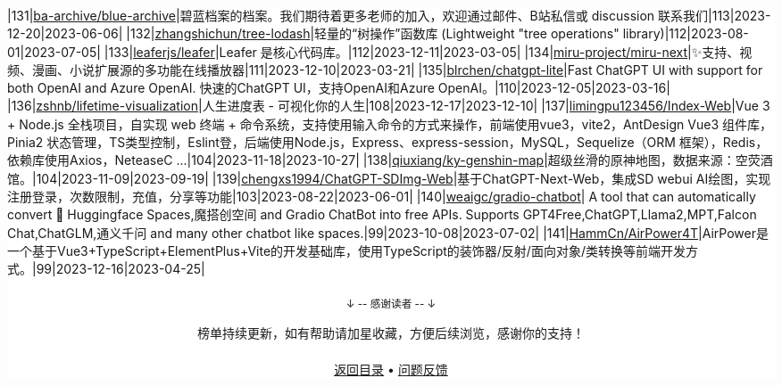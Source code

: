|131|[ba-archive/blue-archive](https://github.com/ba-archive/blue-archive)|碧蓝档案的档案。我们期待着更多老师的加入，欢迎通过邮件、B站私信或 discussion 联系我们|113|2023-12-20|2023-06-06|
|132|[zhangshichun/tree-lodash](https://github.com/zhangshichun/tree-lodash)|轻量的“树操作”函数库  (Lightweight "tree operations" library)|112|2023-08-01|2023-07-05|
|133|[leaferjs/leafer](https://github.com/leaferjs/leafer)|Leafer 是核心代码库。|112|2023-12-11|2023-03-05|
|134|[miru-project/miru-next](https://github.com/miru-project/miru-next)|✨支持、视频、漫画、小说扩展源的多功能在线播放器|111|2023-12-10|2023-03-21|
|135|[blrchen/chatgpt-lite](https://github.com/blrchen/chatgpt-lite)|Fast ChatGPT UI with support for both OpenAI and Azure OpenAI. 快速的ChatGPT UI，支持OpenAI和Azure OpenAI。|110|2023-12-05|2023-03-16|
|136|[zshnb/lifetime-visualization](https://github.com/zshnb/lifetime-visualization)|人生进度表 - 可视化你的人生|108|2023-12-17|2023-12-10|
|137|[limingpu123456/Index-Web](https://github.com/limingpu123456/Index-Web)|Vue 3 + Node.js 全栈项目，自实现 web 终端 + 命令系统，支持使用输入命令的方式来操作，前端使用vue3，vite2，AntDesign Vue3 组件库，Pinia2 状态管理，TS类型控制，Eslint登，后端使用Node.js，Express、express-session，MySQL，Sequelize（ORM 框架），Redis，依赖库使用Axios，NeteaseC ...|104|2023-11-18|2023-10-27|
|138|[qiuxiang/ky-genshin-map](https://github.com/qiuxiang/ky-genshin-map)|超级丝滑的原神地图，数据来源：空荧酒馆。|104|2023-11-09|2023-09-19|
|139|[chengxs1994/ChatGPT-SDImg-Web](https://github.com/chengxs1994/ChatGPT-SDImg-Web)|基于ChatGPT-Next-Web，集成SD webui AI绘图，实现注册登录，次数限制，充值，分享等功能|103|2023-08-22|2023-06-01|
|140|[weaigc/gradio-chatbot](https://github.com/weaigc/gradio-chatbot)| A tool that can automatically convert 🤗 Huggingface Spaces,魔搭创空间 and Gradio ChatBot into free APIs. Supports GPT4Free,ChatGPT,Llama2,MPT,Falcon Chat,ChatGLM,通义千问 and many other chatbot like spaces.|99|2023-10-08|2023-07-02|
|141|[HammCn/AirPower4T](https://github.com/HammCn/AirPower4T)|AirPower是一个基于Vue3+TypeScript+ElementPlus+Vite的开发基础库，使用TypeScript的装饰器/反射/面向对象/类转换等前端开发方式。|99|2023-12-16|2023-04-25|

<div align="center">
    <p><sub>↓ -- 感谢读者 -- ↓</sub></p>
    榜单持续更新，如有帮助请加星收藏，方便后续浏览，感谢你的支持！
</div>

<br/>

<div align="center"><a href="https://github.com/GrowingGit/GitHub-Chinese-Top-Charts#github中文排行榜">返回目录</a> • <a href="/content/docs/feedback.md">问题反馈</a></div>
